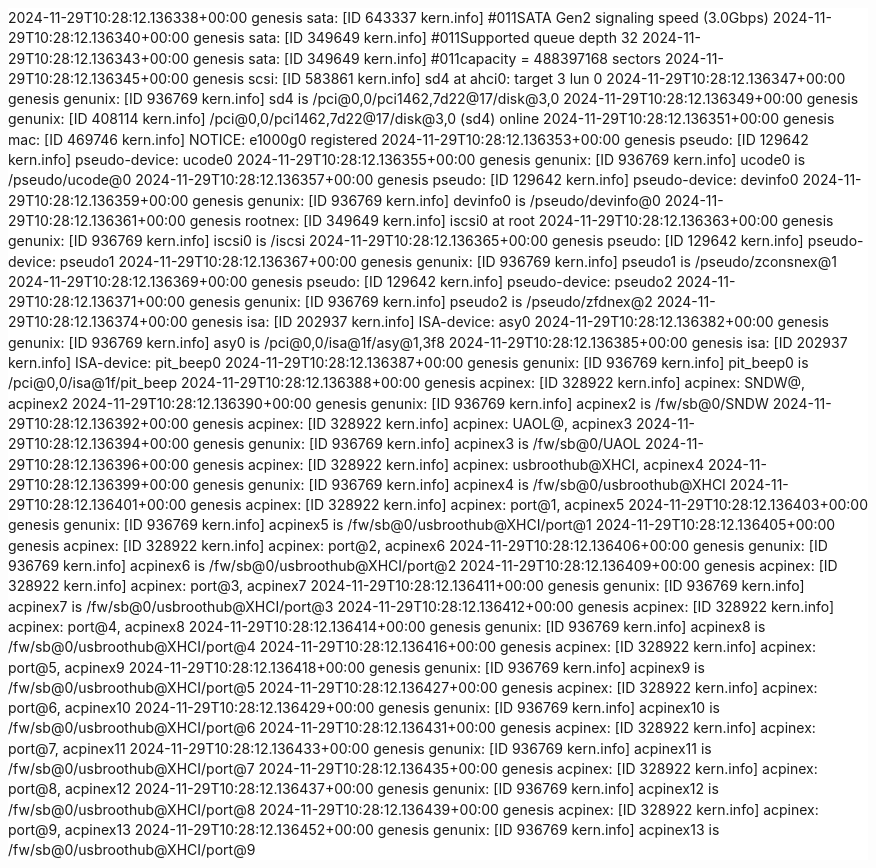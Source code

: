 2024-11-29T10:28:12.136338+00:00 genesis sata: [ID 643337 kern.info] #011SATA Gen2 signaling speed (3.0Gbps)
2024-11-29T10:28:12.136340+00:00 genesis sata: [ID 349649 kern.info] #011Supported queue depth 32
2024-11-29T10:28:12.136343+00:00 genesis sata: [ID 349649 kern.info] #011capacity = 488397168 sectors
2024-11-29T10:28:12.136345+00:00 genesis scsi: [ID 583861 kern.info] sd4 at ahci0: target 3 lun 0
2024-11-29T10:28:12.136347+00:00 genesis genunix: [ID 936769 kern.info] sd4 is /pci@0,0/pci1462,7d22@17/disk@3,0
2024-11-29T10:28:12.136349+00:00 genesis genunix: [ID 408114 kern.info] /pci@0,0/pci1462,7d22@17/disk@3,0 (sd4) online
2024-11-29T10:28:12.136351+00:00 genesis mac: [ID 469746 kern.info] NOTICE: e1000g0 registered
2024-11-29T10:28:12.136353+00:00 genesis pseudo: [ID 129642 kern.info] pseudo-device: ucode0
2024-11-29T10:28:12.136355+00:00 genesis genunix: [ID 936769 kern.info] ucode0 is /pseudo/ucode@0
2024-11-29T10:28:12.136357+00:00 genesis pseudo: [ID 129642 kern.info] pseudo-device: devinfo0
2024-11-29T10:28:12.136359+00:00 genesis genunix: [ID 936769 kern.info] devinfo0 is /pseudo/devinfo@0
2024-11-29T10:28:12.136361+00:00 genesis rootnex: [ID 349649 kern.info] iscsi0 at root
2024-11-29T10:28:12.136363+00:00 genesis genunix: [ID 936769 kern.info] iscsi0 is /iscsi
2024-11-29T10:28:12.136365+00:00 genesis pseudo: [ID 129642 kern.info] pseudo-device: pseudo1
2024-11-29T10:28:12.136367+00:00 genesis genunix: [ID 936769 kern.info] pseudo1 is /pseudo/zconsnex@1
2024-11-29T10:28:12.136369+00:00 genesis pseudo: [ID 129642 kern.info] pseudo-device: pseudo2
2024-11-29T10:28:12.136371+00:00 genesis genunix: [ID 936769 kern.info] pseudo2 is /pseudo/zfdnex@2
2024-11-29T10:28:12.136374+00:00 genesis isa: [ID 202937 kern.info] ISA-device: asy0
2024-11-29T10:28:12.136382+00:00 genesis genunix: [ID 936769 kern.info] asy0 is /pci@0,0/isa@1f/asy@1,3f8
2024-11-29T10:28:12.136385+00:00 genesis isa: [ID 202937 kern.info] ISA-device: pit_beep0
2024-11-29T10:28:12.136387+00:00 genesis genunix: [ID 936769 kern.info] pit_beep0 is /pci@0,0/isa@1f/pit_beep
2024-11-29T10:28:12.136388+00:00 genesis acpinex: [ID 328922 kern.info] acpinex: SNDW@, acpinex2
2024-11-29T10:28:12.136390+00:00 genesis genunix: [ID 936769 kern.info] acpinex2 is /fw/sb@0/SNDW
2024-11-29T10:28:12.136392+00:00 genesis acpinex: [ID 328922 kern.info] acpinex: UAOL@, acpinex3
2024-11-29T10:28:12.136394+00:00 genesis genunix: [ID 936769 kern.info] acpinex3 is /fw/sb@0/UAOL
2024-11-29T10:28:12.136396+00:00 genesis acpinex: [ID 328922 kern.info] acpinex: usbroothub@XHCI, acpinex4
2024-11-29T10:28:12.136399+00:00 genesis genunix: [ID 936769 kern.info] acpinex4 is /fw/sb@0/usbroothub@XHCI
2024-11-29T10:28:12.136401+00:00 genesis acpinex: [ID 328922 kern.info] acpinex: port@1, acpinex5
2024-11-29T10:28:12.136403+00:00 genesis genunix: [ID 936769 kern.info] acpinex5 is /fw/sb@0/usbroothub@XHCI/port@1
2024-11-29T10:28:12.136405+00:00 genesis acpinex: [ID 328922 kern.info] acpinex: port@2, acpinex6
2024-11-29T10:28:12.136406+00:00 genesis genunix: [ID 936769 kern.info] acpinex6 is /fw/sb@0/usbroothub@XHCI/port@2
2024-11-29T10:28:12.136409+00:00 genesis acpinex: [ID 328922 kern.info] acpinex: port@3, acpinex7
2024-11-29T10:28:12.136411+00:00 genesis genunix: [ID 936769 kern.info] acpinex7 is /fw/sb@0/usbroothub@XHCI/port@3
2024-11-29T10:28:12.136412+00:00 genesis acpinex: [ID 328922 kern.info] acpinex: port@4, acpinex8
2024-11-29T10:28:12.136414+00:00 genesis genunix: [ID 936769 kern.info] acpinex8 is /fw/sb@0/usbroothub@XHCI/port@4
2024-11-29T10:28:12.136416+00:00 genesis acpinex: [ID 328922 kern.info] acpinex: port@5, acpinex9
2024-11-29T10:28:12.136418+00:00 genesis genunix: [ID 936769 kern.info] acpinex9 is /fw/sb@0/usbroothub@XHCI/port@5
2024-11-29T10:28:12.136427+00:00 genesis acpinex: [ID 328922 kern.info] acpinex: port@6, acpinex10
2024-11-29T10:28:12.136429+00:00 genesis genunix: [ID 936769 kern.info] acpinex10 is /fw/sb@0/usbroothub@XHCI/port@6
2024-11-29T10:28:12.136431+00:00 genesis acpinex: [ID 328922 kern.info] acpinex: port@7, acpinex11
2024-11-29T10:28:12.136433+00:00 genesis genunix: [ID 936769 kern.info] acpinex11 is /fw/sb@0/usbroothub@XHCI/port@7
2024-11-29T10:28:12.136435+00:00 genesis acpinex: [ID 328922 kern.info] acpinex: port@8, acpinex12
2024-11-29T10:28:12.136437+00:00 genesis genunix: [ID 936769 kern.info] acpinex12 is /fw/sb@0/usbroothub@XHCI/port@8
2024-11-29T10:28:12.136439+00:00 genesis acpinex: [ID 328922 kern.info] acpinex: port@9, acpinex13
2024-11-29T10:28:12.136452+00:00 genesis genunix: [ID 936769 kern.info] acpinex13 is /fw/sb@0/usbroothub@XHCI/port@9